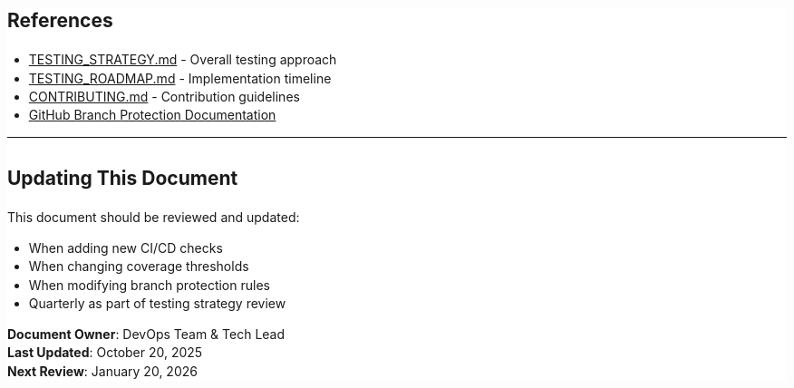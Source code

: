 ## References

- [TESTING_STRATEGY.md](./TESTING_STRATEGY.md) - Overall testing approach
- [TESTING_ROADMAP.md](./TESTING_ROADMAP.md) - Implementation timeline
- [CONTRIBUTING.md](./CONTRIBUTING.md) - Contribution guidelines
- [GitHub Branch Protection Documentation](https://docs.github.com/en/repositories/configuring-branches-and-merges-in-your-repository/managing-protected-branches/about-protected-branches)

---

## Updating This Document

This document should be reviewed and updated:

- When adding new CI/CD checks
- When changing coverage thresholds
- When modifying branch protection rules
- Quarterly as part of testing strategy review

**Document Owner**: DevOps Team & Tech Lead  
**Last Updated**: October 20, 2025  
**Next Review**: January 20, 2026
